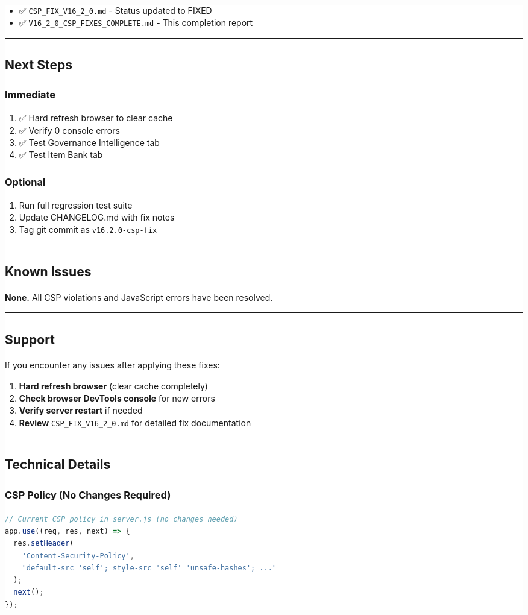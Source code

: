 - ✅ `CSP_FIX_V16_2_0.md` - Status updated to FIXED
- ✅ `V16_2_0_CSP_FIXES_COMPLETE.md` - This completion report

---

## Next Steps

### Immediate
1. ✅ Hard refresh browser to clear cache
2. ✅ Verify 0 console errors
3. ✅ Test Governance Intelligence tab
4. ✅ Test Item Bank tab

### Optional
1. Run full regression test suite
2. Update CHANGELOG.md with fix notes
3. Tag git commit as `v16.2.0-csp-fix`

---

## Known Issues

**None.** All CSP violations and JavaScript errors have been resolved.

---

## Support

If you encounter any issues after applying these fixes:

1. **Hard refresh browser** (clear cache completely)
2. **Check browser DevTools console** for new errors
3. **Verify server restart** if needed
4. **Review** `CSP_FIX_V16_2_0.md` for detailed fix documentation

---

## Technical Details

### CSP Policy (No Changes Required)
```javascript
// Current CSP policy in server.js (no changes needed)
app.use((req, res, next) => {
  res.setHeader(
    'Content-Security-Policy',
    "default-src 'self'; style-src 'self' 'unsafe-hashes'; ..."
  );
  next();
});
```
